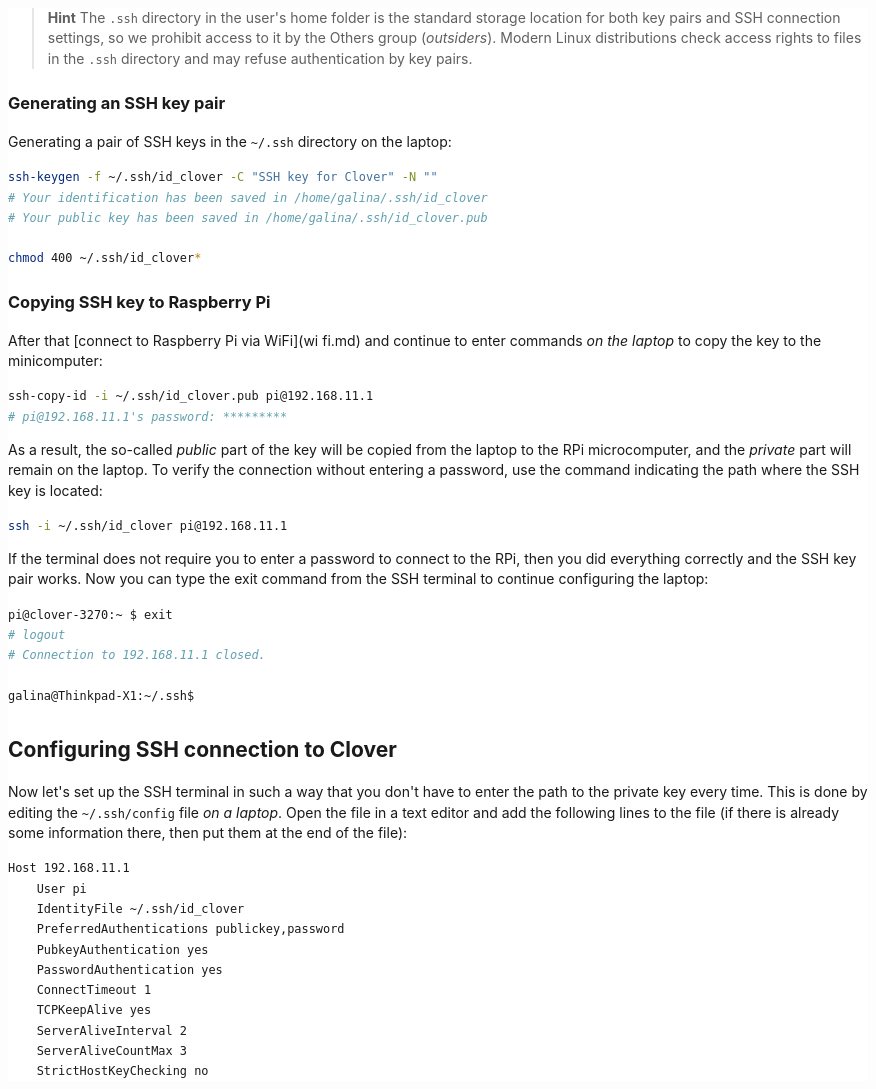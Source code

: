 > **Hint** The `.ssh` directory in the user's home folder is the standard storage location for both key pairs and SSH connection settings, so we prohibit access to it by the Others group (*outsiders*). Modern Linux distributions check access rights to files in the `.ssh` directory and may refuse authentication by key pairs. 

### Generating an SSH key pair

Generating a pair of SSH keys in the `~/.ssh` directory on the laptop:

```bash
ssh-keygen -f ~/.ssh/id_clover -C "SSH key for Clover" -N ""
# Your identification has been saved in /home/galina/.ssh/id_clover
# Your public key has been saved in /home/galina/.ssh/id_clover.pub

chmod 400 ~/.ssh/id_clover*
```

### Copying SSH key to Raspberry Pi

After that [connect to Raspberry Pi via WiFi](wi fi.md) and continue to enter commands *on the laptop* to copy the key to the minicomputer:

```bash
ssh-copy-id -i ~/.ssh/id_clover.pub pi@192.168.11.1
# pi@192.168.11.1's password: *********
```

As a result, the so-called *public* part of the key will be copied from the laptop to the RPi microcomputer, and the *private* part will remain on the laptop. To verify the connection without entering a password, use the command indicating the path where the SSH key is located:

```bash
ssh -i ~/.ssh/id_clover pi@192.168.11.1
```

If the terminal does not require you to enter a password to connect to the RPi, then you did everything correctly and the SSH key pair works. Now you can type the exit command from the SSH terminal to continue configuring the laptop:

```bash
pi@clover-3270:~ $ exit
# logout
# Connection to 192.168.11.1 closed.

galina@Thinkpad-X1:~/.ssh$
```

## Configuring SSH connection to Clover

Now let's set up the SSH terminal in such a way that you don't have to enter the path to the private key every time. This is done by editing the `~/.ssh/config` file *on a laptop*. Open the file in a text editor and add the following lines to the file (if there is already some information there, then put them at the end of the file):

```txt
Host 192.168.11.1
    User pi
    IdentityFile ~/.ssh/id_clover
    PreferredAuthentications publickey,password
    PubkeyAuthentication yes
    PasswordAuthentication yes
    ConnectTimeout 1
    TCPKeepAlive yes
    ServerAliveInterval 2
    ServerAliveCountMax 3
    StrictHostKeyChecking no
```
